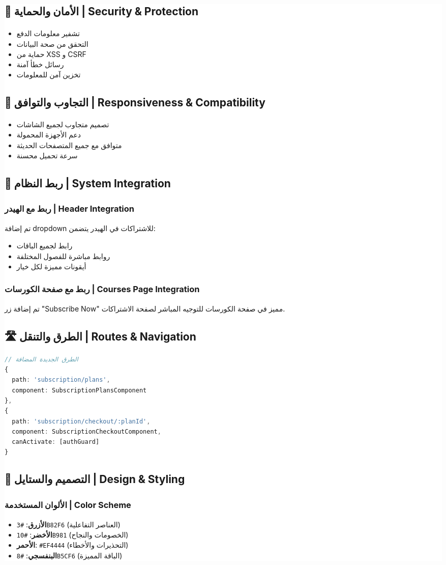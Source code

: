 ## 🔐 الأمان والحماية | Security & Protection

- تشفير معلومات الدفع
- التحقق من صحة البيانات
- حماية من XSS و CSRF
- رسائل خطأ آمنة
- تخزين آمن للمعلومات

## 📱 التجاوب والتوافق | Responsiveness & Compatibility

- تصميم متجاوب لجميع الشاشات
- دعم الأجهزة المحمولة
- متوافق مع جميع المتصفحات الحديثة
- سرعة تحميل محسنة

## 🔗 ربط النظام | System Integration

### ربط مع الهيدر | Header Integration
تم إضافة dropdown للاشتراكات في الهيدر يتضمن:
- رابط لجميع الباقات
- روابط مباشرة للفصول المختلفة
- أيقونات مميزة لكل خيار

### ربط مع صفحة الكورسات | Courses Page Integration
تم إضافة زر "Subscribe Now" مميز في صفحة الكورسات للتوجيه المباشر لصفحة الاشتراكات.

## 🛣️ الطرق والتنقل | Routes & Navigation

```typescript
// الطرق الجديدة المضافة
{
  path: 'subscription/plans',
  component: SubscriptionPlansComponent
},
{
  path: 'subscription/checkout/:planId',
  component: SubscriptionCheckoutComponent,
  canActivate: [authGuard]
}
```

## 🎨 التصميم والستايل | Design & Styling

### الألوان المستخدمة | Color Scheme
- **الأزرق**: `#3B82F6` (العناصر التفاعلية)
- **الأخضر**: `#10B981` (الخصومات والنجاح)
- **الأحمر**: `#EF4444` (التحذيرات والأخطاء)
- **البنفسجي**: `#8B5CF6` (الباقة المميزة)
